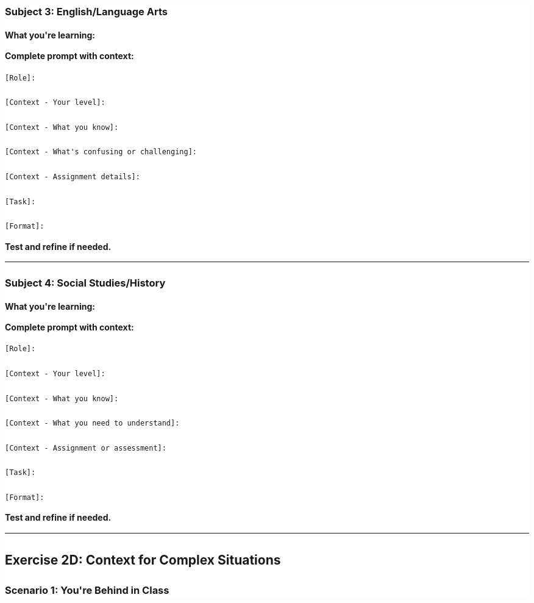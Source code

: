 
### Subject 3: English/Language Arts

**What you're learning:**

**Complete prompt with context:**
```
[Role]:

[Context - Your level]:

[Context - What you know]:

[Context - What's confusing or challenging]:

[Context - Assignment details]:

[Task]:

[Format]:
```

**Test and refine if needed.**

---

### Subject 4: Social Studies/History

**What you're learning:**

**Complete prompt with context:**
```
[Role]:

[Context - Your level]:

[Context - What you know]:

[Context - What you need to understand]:

[Context - Assignment or assessment]:

[Task]:

[Format]:
```

**Test and refine if needed.**

---

## Exercise 2D: Context for Complex Situations

### Scenario 1: You're Behind in Class
